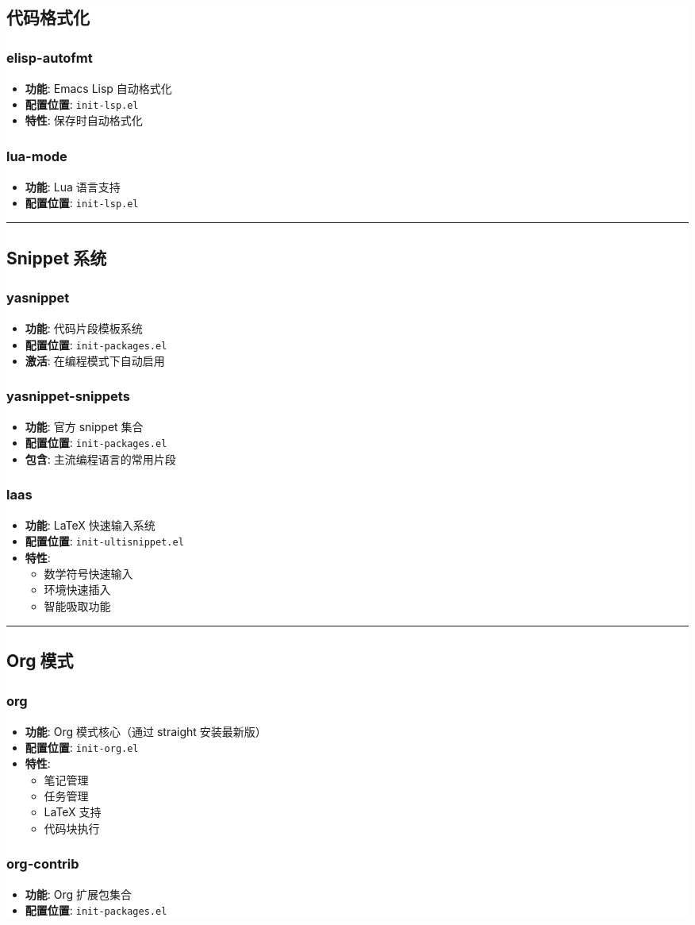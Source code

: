 
## 代码格式化

### elisp-autofmt
- **功能**: Emacs Lisp 自动格式化
- **配置位置**: `init-lsp.el`
- **特性**: 保存时自动格式化

### lua-mode
- **功能**: Lua 语言支持
- **配置位置**: `init-lsp.el`

---

## Snippet 系统

### yasnippet
- **功能**: 代码片段模板系统
- **配置位置**: `init-packages.el`
- **激活**: 在编程模式下自动启用

### yasnippet-snippets
- **功能**: 官方 snippet 集合
- **配置位置**: `init-packages.el`
- **包含**: 主流编程语言的常用片段

### laas
- **功能**: LaTeX 快速输入系统
- **配置位置**: `init-ultisnippet.el`
- **特性**:
  - 数学符号快速输入
  - 环境快速插入
  - 智能吸取功能

---

## Org 模式

### org
- **功能**: Org 模式核心（通过 straight 安装最新版）
- **配置位置**: `init-org.el`
- **特性**:
  - 笔记管理
  - 任务管理
  - LaTeX 支持
  - 代码块执行

### org-contrib
- **功能**: Org 扩展包集合
- **配置位置**: `init-packages.el`
